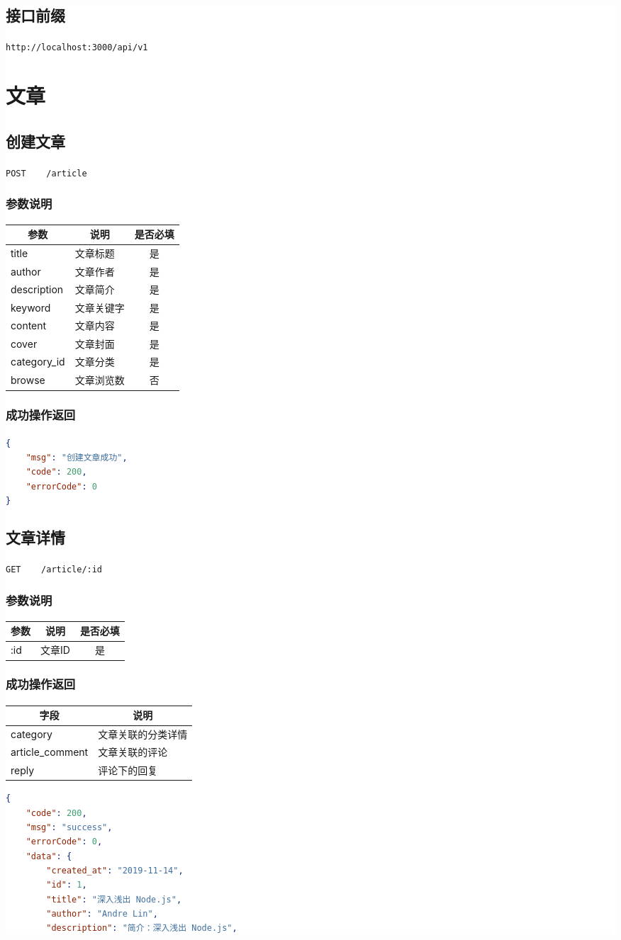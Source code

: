 ## 接口前缀
```shell
http://localhost:3000/api/v1
```

# 文章

## 创建文章
```
POST    /article
```

### 参数说明
参数 | 说明 | 是否必填
---|---|:---:
title | 文章标题 | 是
author | 文章作者 | 是
description | 文章简介 | 是
keyword | 文章关键字 | 是
content | 文章内容 | 是
cover | 文章封面 | 是
category_id | 文章分类 | 是
browse | 文章浏览数 | 否


### 成功操作返回
```json
{
    "msg": "创建文章成功",
    "code": 200,
    "errorCode": 0
}
```

## 文章详情
```
GET    /article/:id
```

### 参数说明
参数 | 说明 | 是否必填
---|---|:---:
:id | 文章ID | 是


### 成功操作返回
字段 | 说明
---|---
category | 文章关联的分类详情 
article_comment | 文章关联的评论
reply | 评论下的回复
```json
{
    "code": 200,
    "msg": "success",
    "errorCode": 0,
    "data": {
        "created_at": "2019-11-14",
        "id": 1,
        "title": "深入浅出 Node.js",
        "author": "Andre Lin",
        "description": "简介：深入浅出 Node.js",
```
